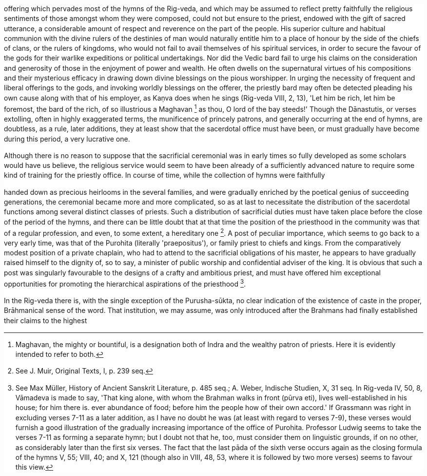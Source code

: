 offering which pervades most of the hymns of the Rig-veda, and which may be assumed to reflect pretty faithfully the religious sentiments of those amongst whom they were composed, could not but ensure to the priest, endowed with the gift of sacred utterance, a considerable amount of respect and reverence on the part of the people. His superior culture and habitual communion with the divine rulers of the destinies of man would naturally entitle him to a place of honour by the side of the chiefs of clans, or the rulers of kingdoms, who would not fail to avail themselves of his spiritual services, in order to secure the favour of the gods for their warlike expeditions or political undertakings. Nor did the Vedic bard fail to urge his claims on the consideration and generosity of those in the enjoyment of power and wealth. He often dwells on the supernatural virtues of his compositions and their mysterious efficacy in drawing down divine blessings on the pious worshipper. In urging the necessity of frequent and liberal offerings to the gods, and invoking worldly blessings on the offerer, the priestly bard may often be detected pleading his own cause along with that of his employer, as Kaṇva does when he sings (Rig-veda VIII, 2, 13), 'Let him be rich, let him be foremost, the bard of the rich, of so illustrious a Maghavan [^fn_5] as thou, O lord of the bay steeds!' Though the Dānastutis, or verses extolling, often in highly exaggerated terms, the munificence of princely patrons, and generally occurring at the end of hymns, are doubtless, as a rule, later additions, they at least show that the sacerdotal office must have been, or must gradually have become during this period, a very lucrative one.

[^fn_5]: Maghavan, the mighty or bountiful, is a designation both of Indra and the wealthy patron of priests. Here it is evidently intended to refer to both.

Although there is no reason to suppose that the sacrificial ceremonial was in early times so fully developed as some scholars would have us believe, the religious service would seem to have been already of a sufficiently advanced nature to require some kind of training for the priestly office. In course of time, while the collection of hymns were faithfully

handed down as precious heirlooms in the several families, and were gradually enriched by the poetical genius of succeeding generations, the ceremonial became more and more complicated, so as at last to necessitate the distribution of the sacerdotal functions among several distinct classes of priests. Such a distribution of sacrificial duties must have taken place before the close of the period of the hymns, and there can be little doubt that at that time the position of the priesthood in the community was that of a regular profession, and even, to some extent, a hereditary one [^fn_6]. A post of peculiar importance, which seems to go back to a very early time, was that of the Purohita (literally 'praepositus'), or family priest to chiefs and kings. From the comparatively modest position of a private chaplain, who had to attend to the sacrificial obligations of his master, he appears to have gradually raised himself to the dignity of, so to say, a minister of public worship and confidential adviser of the king. It is obvious that such a post was singularly favourable to the designs of a crafty and ambitious priest, and must have offered him exceptional opportunities for promoting the hierarchical aspirations of the priesthood [^fn_7].

[^fn_6]: See J. Muir, Original Texts, I, p. 239 seq.

[^fn_7]: See Max Müller, History of Ancient Sanskrit Literature, p. 485 seq.; A. Weber, Indische Studien, X, 31 seq. In Rig-veda IV, 50, 8, Vāmadeva is made to say, 'That king alone, with whom the Brahman walks in front (pūrva eti), lives well-established in his house; for him there is. ever abundance of food; before him the people how of their own accord.' If Grassmann was right in excluding verses 7-11 as a later addition, as I have no doubt he was (at least with regard to verses 7-9), these verses would furnish a good illustration of the gradually increasing importance of the office of Purohita. Professor Ludwig seems to take the verses 7-11 as forming a separate hymn; but I doubt not that he, too, must consider them on linguistic grounds, if on no other, as considerably later than the first six verses. The fact that the last pāda of the sixth verse occurs again as the closing formula of the hymns V, 55; VIII, 40; and X, 121 (though also in VIII, 48, 53, where it is followed by two more verses) seems to favour this view.

In the Rig-veda there is, with the single exception of the Purusha-sūkta, no clear indication of the existence of caste in the proper, Brāhmanical sense of the word. That institution, we may assume, was only introduced after the Brahmans had finally established their claims to the highest


[^fn_0]: A. Roberts and W. A. Rambaut, The Writings of Irenæus, vol. i. p. xv.
[^fn_1]: Mommsen, History of Rome, translated by W. P. Dickson, vol. i. p. 181.
[^fn_2]: Ibid. vol. ii. p. 400.
[^fn_3]: Ibid. vol. i. p. 179.
[^fn_4]: Ibid. vol. iii. p. 455.
[^fn_8]: Cf. J. Muir, Original Sanskrit Texts, I, p. 283.
[^fn_9]: See Hang's Essays, p. 241; Max Müller, History of Ancient Sanskrit Literature, p. 463 seq.
[^fn_10]: See the present volume, p. 115 note.
[^fn_11]: See Max Müller, History of Ancient Sanskrit Literature, p. 461 seq.
[^fn_12]: See especially Taitt. S. VII, 1, 1, 4. 5; Weber, Ind. Stud. X, pp. 8, 26. III Śat. Br. II, 4, 3, 6. 7, Indra and Agni are identified with the Kshatra (? power in general) and the Viśve  with the Viś. Sometimes Br̥haspati or Brahmaṇaspati, the lord of prayer or worship, takes the place of Agni, as the representative of the priestly dignity (especially Taitt. S. IV, 3, 10, 1-3; Vāj. S. 14, 28-30); and in several passages of the R̥k this god appears to be identical with, or at least kindred to, Agni, the purohita and priest (see Max Müller, Translation of Rig-veda, I, 77; J. Muir, Original Sanskrit Texts, V, p. 272 seq.) In Rig-veda X, 68, 9, where Br̥haspati is said to have found (avindat) the dawn, the sky, and the fire (agni), and to have chased away darkness with his light (arka, sun), he seems rather to represent the element of light and fire generally (das Ur-licht, cf. Vāj. S. IX, 10-12). In the second  Maṇḍala the hymns to Br̥haspati are placed immediately after those to Agni and Indra. Though the abstract conception represented by this deity may seem a comparatively modern one, it will by no means be easy to prove from the text of the hymns addressed to him, that these are modern. It would almost seem as if two different tendencies of adoration had existed side by side from olden times; the one, a more popular and sensuous one, which, in Vedic times, found its chief expression in Indra and his circle of deities; and the other, a more spiritual one, represented originally by Varuṇa (Mitra, &c.; cf., however, Śat. Br. IV, 1, 4, 1-4), and in Vedic times, when the sacerdotal element more and more asserted itself, by Br̥haspati, and especially by Agni. The identification of this god with the priestly office was as happy as it was natural; for Agni, the genial inmate of every household, is indeed vaiśvanara, the friend of all men. Shadowy conceptions, such as Br̥haspati and Brahman, on the other hand, could evoke no feelings of sympathy in the hearts of the people generally. Of peculiar interest, in this respect, are the hymns in which Agni is associated with Indra (see Max Müller's Science of Language, Second Series, p. 495 J. Muir, Original Sanskrit Texts, V, pp. 219, 220), and the passages in which Agni has ascribed to him functions which legitimately belong to Indra; viz. the slaying of Vr̥tra and destruction of the enemies' cities. The mutual relation of Indra and Varuṇa has been well discussed in Dr. Hillebrandt's treatise 'Varuṇa and Mitra,' p. 97 seq. It is most concisely expressed by Vasishṭḥa, Rig-veda VII, 83, 9, 'The one (Indra) slays the enemies in battles; the other (Varuṇa) ever defends the ordinances.'
[^fn_13]: See the present volume, p. 48 note; R. Roth. Zeitsch. der D. M. G., VI, p. 73 seq.
[^fn_14]: The Maruts are identified with the viśaḥ, or clans, in Śat. Br. II, 5, 1, 12; 2, 24; 27; 35, etc. In Śāṅkh. 16, 17, 2-4 the heaven of the Maruts is assigned to the Vaiśya (Ind. Stud. X, p. 26).
[^fn_15]: See Weber, Ind. Stud. X, p. 8.
[^fn_16]: In Ath.-veda IX, 1, 11, the three savanas are assigned to the Aśvins, Indra-Agni, and the R̥bhus (cf. Ait. Br. VI, 12) respectively; and in another passage of the same collection, VI, 47, 1, to a. Agni; b. the Viśve Devāḥ, Maruts and Indra; and c. the Bards (kavi). In Vāj. S. XIX, 26, also, the morning libation is assigned to the Aśvins (? as the two Adhvaryus of the gods, cf. Sat. I, 1, 2, 17; IV, 1, 5, 15; Ait. Br. I, 18); but in Taitt. S. II, 2, 3, 1; Ait. Br. III, 13; Śat. Br. II. 4, 4, 12; IV, 2, 4, 4-5 they are referred to Agni, Indra, and the Viśve Devāḥ respectively. See, also, Śat. Br. IV, 3, 5, 1, where the Vasus (related to Agni III, 4, 2, 1; VI, 1, 2, 10), Rudras, and Ādityas (cf. VI, 1, 2, 10, and Ait. Br. III, 13) are connected with the three libations.
[^fn_17]: See, for instance, Ait. Br. IV, 29; 31; V, I.
[^fn_18]: The special oblations of the offering of first-fruits consist of a rice-cake to Indra and Agni, and a pap of rice-grains to the Viśve Devāḥ.
[^fn_19]: See Vāj. S. III, 12-13; Śat. Br. II, 3, 4, 11-I 2. 'Indra-Agni are everything,--Brahman, Kshatra, and Viś,' Śat. Br. IV, 2, 2, 14.
[^fn_20]: See, for instance, Śat. Br. I, 4, 5, 4; II, 3, 1, 38; 3, 4, 38; and especially IV, 1, 2, 15, 'for Indra, indeed, is the Maghavan the ruler (netr̥) of the sacrifice.' He is, as it were, the divine representative of the human sacrificer or patron, who is the yajñapati or lord of sacrifice.
[^fn_21]: Der Rig-veda, vol. iii. p. 45.
[^fn_22]: Compare the following remarks of M. Haug, who believed in the identity of the Vedic Adhvaryu and the Zota and Rathwi of the Zend-Avesta:--'At the most ancient times it appears that all the sacrificial formulas were spoken by the Hotar alone; the Adhvaryu was only his assistant, who arranged the sacrificial compound, provided the implements, and performed all manual labour. It was only at the time when regular metrical verses and hymns were introduced into the ritual, that a part of the duties of the Hotar devolved on the Adhvaryu.  There are in the present ritual traces to be found, that the Hotar actually must have performed part of the duties of the Adhvaryu.' Ait. Br. I, p. 31.
[^fn_23]: See A. Weber, History of Indian Literature, pp. 9, 115.
[^fn_24]: See M. Haug, Ait. Br. I, p. 34.
[^fn_25]: See Max Müller, History of Ancient Sanskrit Literature, p. 172; Rig-veda-saṁhitā IV, p. vi. Professors Weber (History of Sanskrit Literature, p. II), Whitney, Westergaard, and other scholars derive brāhmaṇa from bráhman, 'prayer, worship.'
[^fn_26]: See R. Roth in Weber's Ind. Stud. I, 475 seq.; II, 111 seq.; Max Müller, History of Ancient Sanskrit Literature, p. 408 seq.
[^fn_27]: See the present volume, . Compare also Professor Aufrecht's remarks on the myth of Apālā, Ind. Stud. IV, p. 8.
[^fn_28]: K. B. III, 25; cf. Weber, Ind. Stud. II, 353.
[^fn_29]: Cf. Max Müller, Upanishads, I, p. 39 note.
[^fn_30]: See, for instance, Śat. Br. II, 4, 3, 1, where a legend of this kind seems to be directly ascribed to Yājñavalkya.
[^fn_31]: History of Ancient Sanskrit Literature, p. 408.
[^fn_32]: That is, the Brāhmaṇa, according to Śaṅkara. In Śat. Br. IV, 6, 7, 6, the R̥c and Sāman are identified with Speech, and the Yajus with the Mind.
[^fn_33]: Except, perhaps, the Sāma-veda, which, in the Caraṇavyūha, is said to have counted a thousand schools; though that work itself enumerates only seven schools, one of them with five subdivisions. The number of teachers mentioned in connection with this Veda is, however, very considerable.
[^fn_34]: As such, at least, the Taittirīyas are mentioned in the Caraṇavyūha. The term Karaka, however, is also (ej. in the Pratijñā-sūtra) applied to the schools of the Black Yajus generally. If the Berlin MS. of the Kāṭḥaka professes, in the colophon, to contain the Karaka text of the work (which Professor Weber takes to refer to the Cārāyaṇiyāh), the Karaka-śākhā of the Kāṭḥaka has perhaps to be understood in contradistinction to those portions of the Kāṭḥaka which have been adopted by the Taittirīyas and incorporated into their Brāhmaṇa.
[^fn_35]: The Taittirīyas divide themselves into two schools, the Aukhīyas and the Khāṇḍikīyas; the Āpastambins are a subdivision of the latter branch. We have also the list of the contents (anakramaṇī) of the Ātreyas, a subdivision of the Aukhīyas.
[^fn_36]: It has come down to us in two different recensions, the Aitareya and the Kaushītaki (or Śāṅkhāyana) Brāhmaṇa.
[^fn_37]: Professor Weber, however, thinks there may be some reason for this derivation; the name of Taittirīya having perhaps been applied to this school on account of the motley (partridge-like) character of its texts. According to the story alluded to, Yājñavalkya, having been taught the old Yajus texts by Vaiśampāyana, incurred the displeasure of his teacher, and was forced by him to disgorge the sacred science which, on falling to the ground, became soiled  (hence Black Yajus), and was picked up by Yājñavalkya's condisciples, who had assumed the form of partridges. This story seems first to occur in the Purāṇas; see Wilson's translation of the Vishṇu Purāṇa (ed. Hall), III, p. 54. Pāṇini (IV, 3, 102) and Patañjali only know of the Taittirīya texts as 'promulgated by Tittiri.'
[^fn_38]: Zeitsch. der D. M. G., IV, p. 289 seq.; reprinted in Indische Streifen I, p. 31 seq.
[^fn_39]: The Kāṇva text is divided into seventeen books. Kāṇḍas 12-15 correspond to Mādhyandina 10-13; and kāṇḍa 16, which treats  the Pravargya ceremony, corresponds to the first three adhyāyas of the last kāṇḍa of the Mādhyandinas. Thus, in the Kāṇva recension the fourteenth kāṇḍa, called 'madhyama,' is the middle one of kāṇḍas 12-16; the seventeenth kāṇḍa, or Br̥hadāraṇyaka, being apparently considered as a supplement. Perhaps this division is more original than that of the Mādhyandinas.
[^fn_40]: The accuracy of this list cannot he relied upon, as several mistakes occur in the number of kaṇḍikās there given. It is, however, unlikely that the scribe should have committed any mistake regarding the number of adhyāyas.
[^fn_41]: Literally 'together with the rahasya (sarahasyam),' &c.
[^fn_42]: History of Indian Literature, p. 507 seq.
[^fn_43]: See, however, Śat. Br. II, 5, 1, 2-3, where Yājñavalkya's opinion is referred to as being contrary to the Rig-veda.
[^fn_44]: See Weber, Ind. Stud. XIII, p. 266 seq.
[^fn_45]: The author of this passage would seem to imply, though he does not exactly express it, that this was the first fire-altar built in the proper way.
[^fn_46]: I here give, side by side, the lists, in inverted order, from Sāṁjīvī-putra upwards. For the complete lists, see Max Müller, History of Ancient Sanskrit Literature, p. 438 seq.
[^fn_47]: In the Br̥had-āraṇyaka (Kāṇva) VI, 5,4 the order is Kuśri, Vātsya, Śāṇḍilya.
[^fn_48]: History of Ancient Sanskrit Literature, p. 437.
[^fn_49]: Professor Weber, Ind. Stud. II, 201 note, expresses his conviction that 'the vaṁśas are, on the whole, quite authentic; though they do not of course belong to the text, but are later additions; judging from the great number of names, some vaṁśas must have been added at a very late time.' It seems to me, however, that if the vaṁśas are at all authentic--and I see no reason for doubt as far as the two lists above referred to are concerned--we have rather to assume that the lists were kept from early times and gradually added to. On the other hand, little can be made of the two vaṁśas at the end of the Madhu and Yājñavalkīya kāṇḍas. They look rather like attempts--and very unsuccessful ones--at throwing several independent lists into one.
[^fn_50]: Viz., Vātsya IX, 5, 1, 62; Vāmakakshāyaṇa VII, 1, 2, 11; Māhitthi VI, 2, 2, 10; VIII, 6, 1, 16 seq.; IX, 5, 1, 57. Not mentioned are Kautsa, Māṇḍavya, and Māṇḍūkāyani. A Māṇḍavya occurs in the twelfth book of the Mahābhārata, as a contemporary of Ganaka and Yājñavalkya.
[^fn_51]: He is also the R̥shi of Vāj. S. III, 37.
[^fn_52]: This rule, which applies to the people of the north, is not explained in the Mahābhāshya. The Kāśikā Vr̥tti gives the patronymics of Gārgīputra and Vātsīputra, both of whom occur in our vaṁśa. It is worthy of remark that Kavasha Ailūsha, who is mentioned in Ait. Br. II, 19, and to whom the hymns Rig-veda X, 30-34 are ascribed, is called Kavasha Ailūshīputra in the Kāṭḥaka 25, 7. Cf. Weber, Ind. Stud. III, pp. 459, 157, 485.
[^fn_53]: See especially Max Müller, History of Ancient Sanskrit Literature, p. 360 seq; Goldstücker, Pāṇini, p. 132 seq.; Weber, Ind. Stud. V, 65 seq.; XIII, 443; Bühler, Sacred Laws of the Āryas, I, p. xxxix note.
[^fn_54]: Pāṇini, p. 138.
[^fn_55]: Ind. Stud. V, 68 sec.; XIII, 443.
[^fn_56]: Sacred Laws of the Āryas, I, p. xxxix note.
[^fn_57]: Mahābhāshya on Pāṇ. IV, 2, 66; 3, 104.
[^fn_58]: Possibly, however, this redundancy may have been caused by the insertion of the third or uddhārī-kāṇḍa, consisting of 124 kaṇḍikās, to which there seems to be nothing corresponding in the Mādhyandina text. We have no MS. of this particular kāṇḍa. I may also mention that, while in the first kāṇḍa (or second Kāṇva), the Mādhyandinas count 9, and the Kāṇvas 8 adhyāyas,--in the fourth kāṇḍa (or  fifth Kāṇva), on the other hand, the Kāṇvas have 8, instead of 6 adhyāyas; and in the fifth kāṇḍa (or sixth and seventh Kāṇvas) they have together 7, instead of 5 adhyāyas.
[^fn_59]: Bühler, loc. cit. p. xxv.
[^fn_60]: The passage occurs in Mādhyandina XI, 5, 6, 3.
[^fn_61]: I select a few passages:--
[^fn_62]: See Weber, Ind. Stud. IV, p. 69.
[^fn_63]: See Br̥h. Ār. 3, 5, where he is defeated by Yājñavalkya in disputation.
[^fn_64]: Taitt. S. VI, 1, 9, 2; 4, 5, 1.
[^fn_65]: Ind. Stud. I, 187 seq.
[^fn_66]: See the present volume, , with note. It would have been safer to give the name as Videgha Māthava, instead of Māthava the Videgha.
[^fn_67]: See Ludwig, Rig-veda III, p. 205; Zimmer, Altindisches Leben, p. 103.
[^fn_68]: The passage III, 2, 3, 15, where the Kuru-Pañcālas are apparently placed in the north--in direct contradiction to XI, 4, 1, 1, where they are placed in opposition to the Northerners (udīcyaḥ)--seems to go against this supposition. Professor Weber, Ind. Stud. I, 191, tries to get over this difficulty by translating Kurupañcālatrā by 'as among the Kuru-Pañcālas,' instead of among the Kuru-Pañcālas;' so that the meaning of the passage would be that 'the same language is spoken in the northern region, as among the Kuru-Pañcālas.' Unfortunately, however, the Kāṇva text of the passage is not favourable to this interpretation. It runs as follows (K. IV. a, 3, 10):--udīcīm pathyayā svastyā vāg vai pathyā svastis tasmād atrottarāhai vāg vadatītyāhuḥ kurupañcāleshu kurumahāvisheshv ity etāṁ hi tayā diśaṁ prājānann eshā hi tasyā dik prajñātā.
[^fn_69]: He is styled rājanyabandhu in Cḥāndogyop. V, 3, 5.
[^fn_70]: They occupied the country about the modern Benares (Kāśī).
[^fn_71]: Dhr̥tarāshṭra Vaicitravīrya, whose sons and nephews form the chief parties of this great feud, is mentioned in the Kāṭḥaka 10, 6. From this passage--which, unfortunately, is not in a very good condition in the Berlin MS.--it would appear that animosities had then existed between the Kurus and Pañcālas. It is doubtful, however, whether this part of the Kāṭḥaka is older than the bulk of the Śatapatha. See Weber, Ind. Stud. III, 469 seq.
[^fn_72]: See Weber, Ind. Stud. I, 176.
[^fn_73]: Viz. kāṇḍas 4-7, 9, 10, 12, 14-17.
[^fn_74]: For instance, the brāhmaṇas Mādhy. I, 4, 3; II, 3, 2 and 3; IV, 5, 10; 6, 8 are wanting in the Oxford MS.; see p. 338, note 3.--In the fourth (fifth Kāṇva) kāṇḍa, the Kāṇvas, on the other hand, have two brāhmaṇas (V, 7, 5; 8, 2, the latter of which treats of the adābhya graha, Vāj. S. VIII, 99-50) which are not found in the Mādhyandina text.
[^fn_75]: Professor Weber thinks that the sūtra of Vaijavāpa, of which mention is occasionally made in the commentaries on the Kātīya-sūtra, may belong to the White Yajus. See History of Indian Literature, p. 142. Professor Bühler, Sacred Laws, I, p. xxvi, remarks that 'Kāṇva is considered the author of the still existing Kalpa-sūtras of the Kāṇva school;' but I have found no notice of these sūtras anywhere.
[^fn_76]: That is, in those adhyāyas to which the Brāhmaṇa forms a running commentary.
[^fn_77]: I have not met with any exception in the kāṇḍas hitherto examined.
[^fn_78]: See Aufrecht, Ait. Br. p. 418.
[^fn_79]: See also the form 'dhenoḥ' mentioned above.
[^fn_80]: Another curious feature of the Kāṇva text is the frequent insertion of an 'ity uvāca' in the middle of speeches, much like the colloquial 'says he.' As an instance I may adduce K. IV, 2, 3, 3 (M. III, 2, 3, 5):--Sā hovācā ’ham eva vo yajñam amūmuham iti hovāca yad eva mayi tanvānā iti māṁ yajñād antaragāta tenaiva vo yajñam amūmuham iti to mahyaṁ nu bhāgaṁ kalpayatety atha vo yajñaḥ prarocishyata hi tatheti hocus, &c. The Kāṇvas also invert much more frequently an 'iti' in the middle of speeches.
[^fn_81]: Das Altindische Neu- and Vollmondsopfer, p. xv.
[^fn_82]: See, for instance, Śat. Br. I, 3, 1, 7; 8, 1, 14.